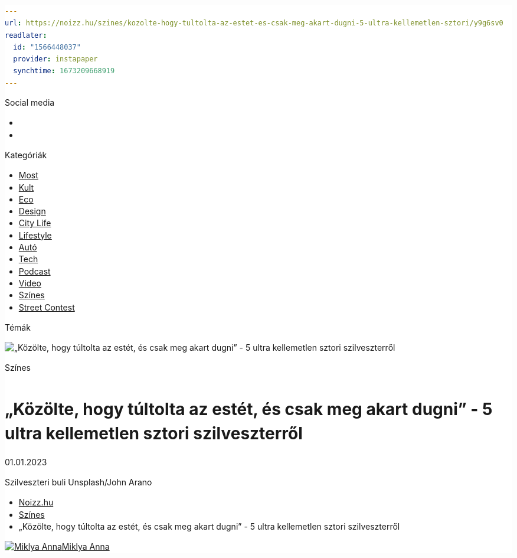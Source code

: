 ```yaml
---
url: https://noizz.hu/szines/kozolte-hogy-tultolta-az-estet-es-csak-meg-akart-dugni-5-ultra-kellemetlen-sztori/y9g6sv0
readlater:
  id: "1566448037"
  provider: instapaper
  synchtime: 1673209668919
---
```

[](/)

Social media

-   [](https://www.facebook.com/NOIZZ.hu/)
-   [](https://www.instagram.com/noizz.hu)

Kategóriák

-   [Most](/most)
-   [Kult](/szorakozas)
-   [Eco](/eco)
-   [Design](/design)
-   [City Life](/city-life)
-   [Lifestyle](/lifestyle)
-   [Autó](/auto)
-   [Tech](/tech)
-   [Podcast](/podcast)
-   [Video](/video)
-   [Színes](/szines)
-   [Street Contest](/street-contest)

Témák

 

 ![„Közölte, hogy túltolta az estét, és csak meg akart dugni” - 5 ultra kellemetlen sztori szilveszterről](//ocdn.eu/pulscms-transforms/1/Ikdk9kpTURBXy84MDAzMGJkNDNhODI4Y2IzODNiNzAyODQwNjFiNDhkNS5qcGeTlQMAzQKozQfTzQRnkwXNB4DNBDiTBc0HgM0EON4AAqEwAaExAA)

Színes

# „Közölte, hogy túltolta az estét, és csak meg akart dugni” - 5 ultra kellemetlen sztori szilveszterről

01.01.2023

Szilveszteri buli Unsplash/John Arano

-   [Noizz.hu](https://noizz.hu)
-   [Színes](https://noizz.hu/szines)
-   „Közölte, hogy túltolta az estét, és csak meg akart dugni” - 5 ultra kellemetlen sztori szilveszterről

  [![Miklya Anna](//ocdn.eu/pulscms-transforms/1/Vqnk9kpTURBXy9iMzdmYjNjY2Q3YTYxNWY3OTk2M2MyMmU2ZjZjZWM5Ni5qcGeVlQPNATAyzQIHzQIHlQLMUADCw5UCAMxQwsOVAsxQAMLDlQIAzFDCw94AAaEwBQ)Miklya Anna](https://noizz.hu/author/miklya-anna)
